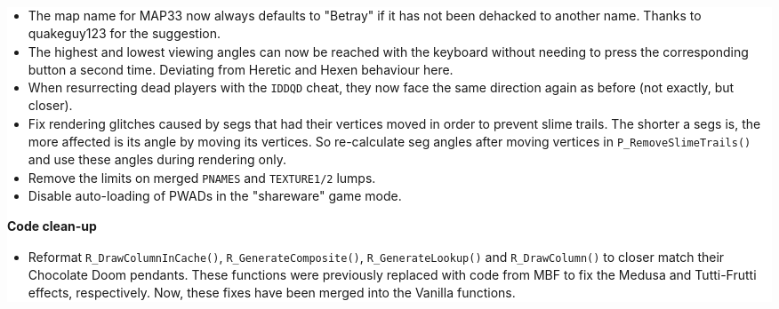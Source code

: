  * The map name for MAP33 now always defaults to "Betray" if it has not been dehacked to another name. Thanks to quakeguy123 for the suggestion.
 * The highest and lowest viewing angles can now be reached with the keyboard without needing to press the corresponding button a second time. Deviating from Heretic and Hexen behaviour here.
 * When resurrecting dead players with the `IDDQD` cheat, they now face the same direction again as before (not exactly, but closer).
 * Fix rendering glitches caused by segs that had their vertices moved in order to prevent slime trails. The shorter a segs is, the more affected is its angle by moving its vertices. So re-calculate seg angles after moving vertices in `P_RemoveSlimeTrails()` and use these angles during rendering only.
 * Remove the limits on merged `PNAMES` and `TEXTURE1/2` lumps.
 * Disable auto-loading of PWADs in the "shareware" game mode.

**Code clean-up**

 * Reformat `R_DrawColumnInCache()`, `R_GenerateComposite()`, `R_GenerateLookup()` and `R_DrawColumn()` to closer match their Chocolate Doom pendants. These functions were previously replaced with code from MBF to fix the Medusa and Tutti-Frutti effects, respectively. Now, these fixes have been merged into the Vanilla functions.
